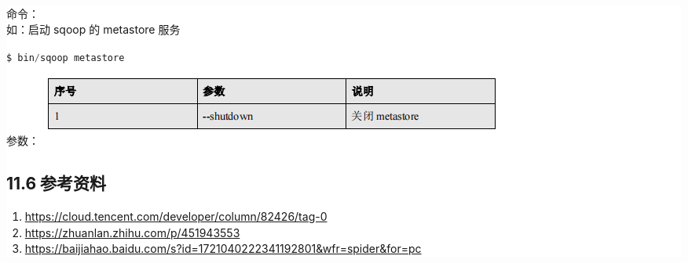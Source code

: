 命令：  
如：启动 sqoop 的 metastore 服务  
```sql
$ bin/sqoop metastore
```
参数：
![img.png](images/chapter11-21.png)

## 11.6 参考资料

1. https://cloud.tencent.com/developer/column/82426/tag-0
2. https://zhuanlan.zhihu.com/p/451943553
3. https://baijiahao.baidu.com/s?id=1721040222341192801&wfr=spider&for=pc